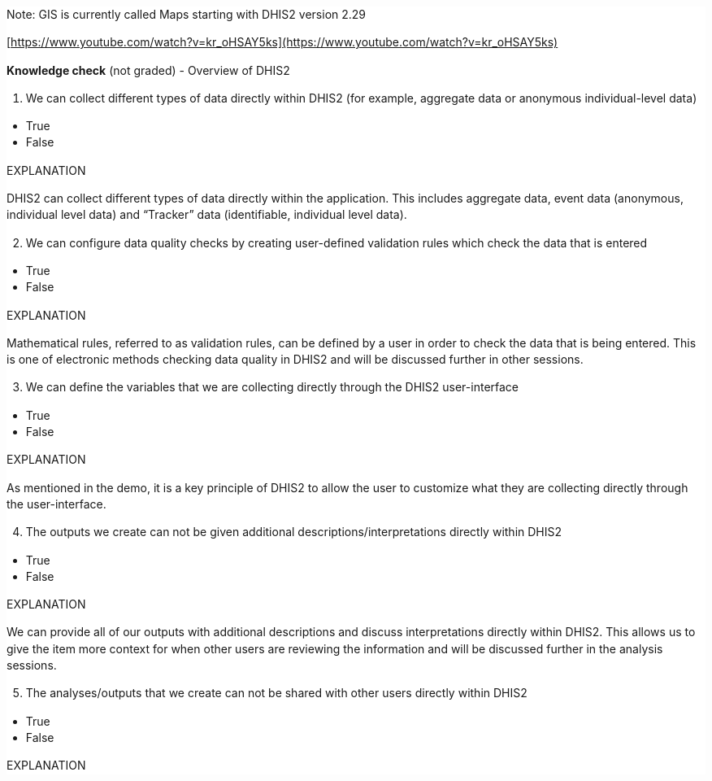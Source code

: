 Note: GIS is currently called Maps starting with DHIS2 version 2.29

[https://www.youtube.com/watch?v=kr_oHSAY5ks](https://www.youtube.com/watch?v=kr_oHSAY5ks)

**Knowledge check** (not graded) - Overview of DHIS2



1. We can collect different types of data directly within DHIS2 (for example, aggregate data or anonymous individual-level data)
*   True
*   False

EXPLANATION

DHIS2 can collect different types of data directly within the application. This includes aggregate data, event data (anonymous, individual level data) and “Tracker” data (identifiable, individual level data).



2. We can configure data quality checks by creating user-defined validation rules which check the data that is entered
*   True
*   False

EXPLANATION

Mathematical rules, referred to as validation rules, can be defined by a user in order to check the data that is being entered. This is one of electronic methods checking data quality in DHIS2 and will be discussed further in other sessions.



3. We can define the variables that we are collecting directly through the DHIS2 user-interface
*   True
*   False

EXPLANATION

As mentioned in the demo, it is a key principle of DHIS2 to allow the user to customize what they are collecting directly through the user-interface.



4. The outputs we create can not be given additional descriptions/interpretations directly within DHIS2
*   True
*   False

EXPLANATION

We can provide all of our outputs with additional descriptions and discuss interpretations directly within DHIS2. This allows us to give the item more context for when other users are reviewing the information and will be discussed further in the analysis sessions.



5. The analyses/outputs that we create can not be shared with other users directly within DHIS2
*   True
*   False

EXPLANATION
